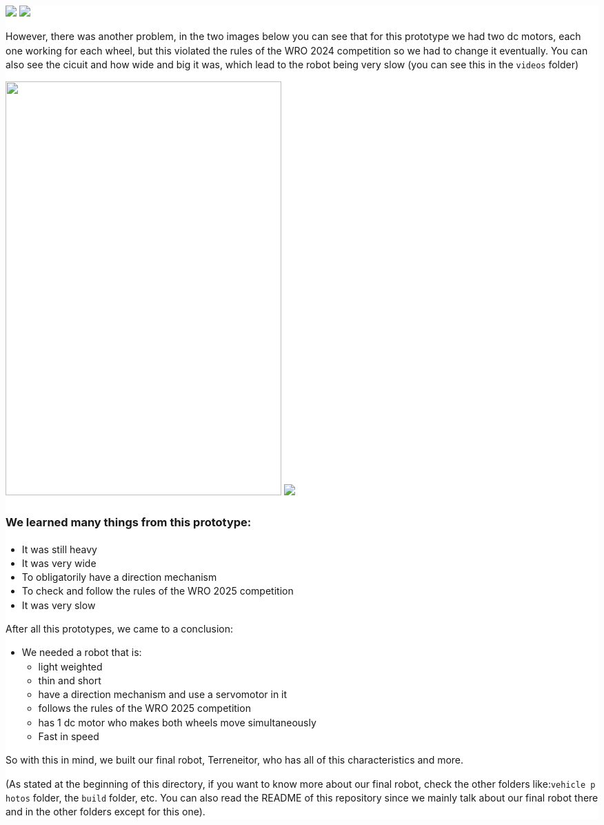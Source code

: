 <img src="Second prototype (frontal view).jpeg" width="400"> <img src="Second prototype (another front view).jpeg" width="400">

However, there was another problem, in the two images below you can see that for this prototype we had two dc motors, each one working for each wheel, but this violated the rules of the WRO 2024 competition so we had to change it eventually. You can also see the cicuit and how wide and big it was, which lead to the robot being very slow (you can see this in the `videos` folder)

<img src="Second prototype (back view).jpeg" width="400" height="600"> <img src="Second prototype (cenital view).jpeg" width="400">

### We learned many things from this prototype:

- It was still heavy
- It was very wide
- To obligatorily have a direction mechanism 
- To check and follow the rules of the WRO 2025 competition
- It was very slow

After all this prototypes, we came to a conclusion: 

- We needed a robot that is:
  - light weighted
  - thin and short
  - have a direction mechanism and use a servomotor in it
  - follows the rules of the WRO 2025 competition
  - has 1 dc motor who makes both wheels move simultaneously
  - Fast in speed

So with this in mind, we built our final robot, Terreneitor, who has all of this characteristics and more.

(As stated at the beginning of this directory, if you want to know more about our final robot, check the other folders like:`vehicle photos` folder, the `build` folder, etc. You can also read the README of this repository since we mainly talk about our final robot there and in the other folders except for this one).






